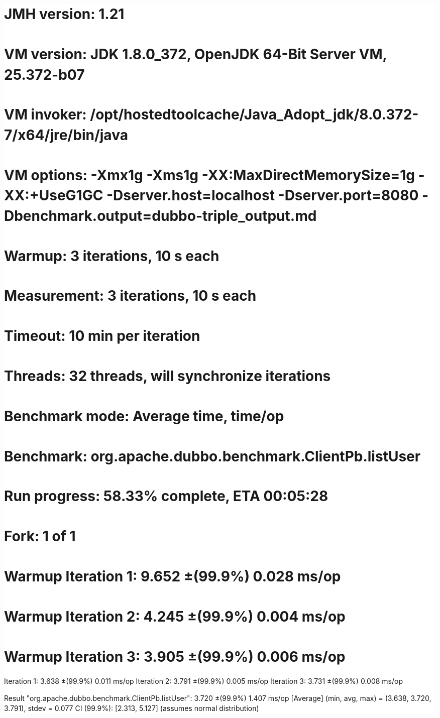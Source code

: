 
# JMH version: 1.21
# VM version: JDK 1.8.0_372, OpenJDK 64-Bit Server VM, 25.372-b07
# VM invoker: /opt/hostedtoolcache/Java_Adopt_jdk/8.0.372-7/x64/jre/bin/java
# VM options: -Xmx1g -Xms1g -XX:MaxDirectMemorySize=1g -XX:+UseG1GC -Dserver.host=localhost -Dserver.port=8080 -Dbenchmark.output=dubbo-triple_output.md
# Warmup: 3 iterations, 10 s each
# Measurement: 3 iterations, 10 s each
# Timeout: 10 min per iteration
# Threads: 32 threads, will synchronize iterations
# Benchmark mode: Average time, time/op
# Benchmark: org.apache.dubbo.benchmark.ClientPb.listUser

# Run progress: 58.33% complete, ETA 00:05:28
# Fork: 1 of 1
# Warmup Iteration   1: 9.652 ±(99.9%) 0.028 ms/op
# Warmup Iteration   2: 4.245 ±(99.9%) 0.004 ms/op
# Warmup Iteration   3: 3.905 ±(99.9%) 0.006 ms/op
Iteration   1: 3.638 ±(99.9%) 0.011 ms/op
Iteration   2: 3.791 ±(99.9%) 0.005 ms/op
Iteration   3: 3.731 ±(99.9%) 0.008 ms/op


Result "org.apache.dubbo.benchmark.ClientPb.listUser":
  3.720 ±(99.9%) 1.407 ms/op [Average]
  (min, avg, max) = (3.638, 3.720, 3.791), stdev = 0.077
  CI (99.9%): [2.313, 5.127] (assumes normal distribution)
